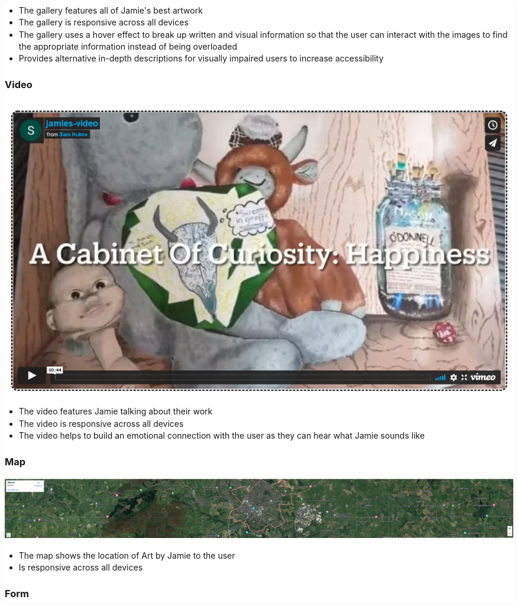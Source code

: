 - The gallery features all of Jamie's best artwork 
- The gallery is responsive across all devices 
- The gallery uses a hover effect to break up written and visual information so that the user can interact with the images to find the appropriate information instead of being overloaded 
- Provides alternative in-depth descriptions for visually impaired users to increase accessibility

### Video
![video-feature](assets/img/readme-images/video-feature.png)
- The video features Jamie talking about their work
- The video is responsive across all devices
- The video helps to build an emotional connection with the user as they can hear what Jamie sounds like


### Map
![map-feature](assets/img/readme-images/map-feature.png)
- The map shows the location of Art by Jamie to the user 
- Is responsive across all devices 

### Form